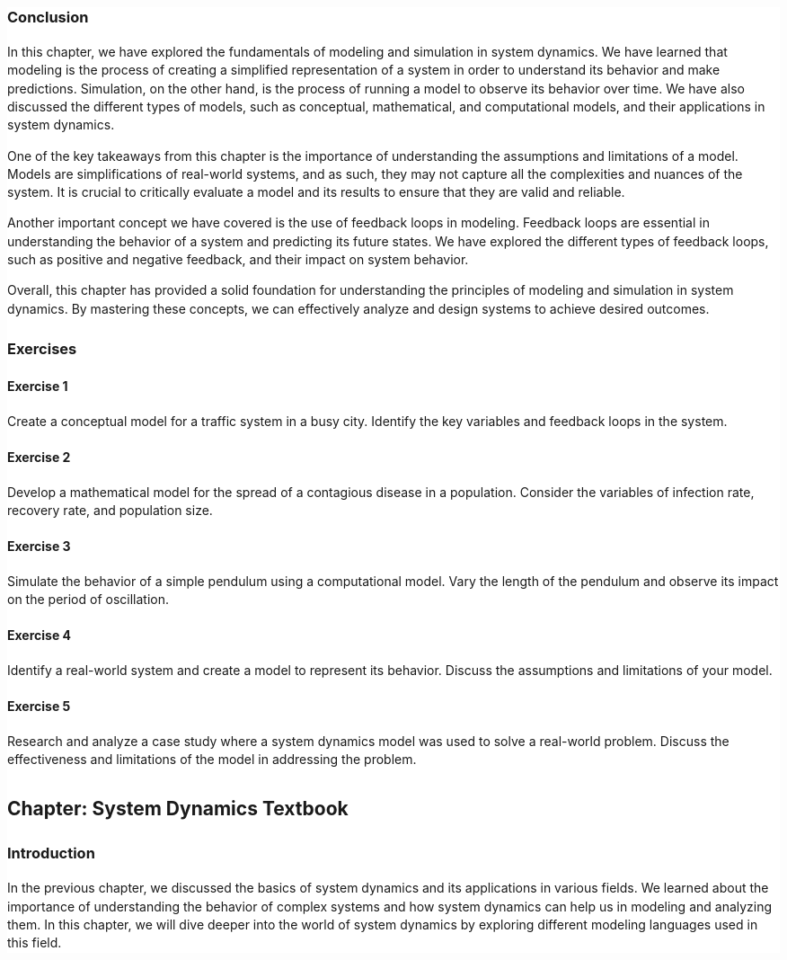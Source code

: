 
### Conclusion
In this chapter, we have explored the fundamentals of modeling and simulation in system dynamics. We have learned that modeling is the process of creating a simplified representation of a system in order to understand its behavior and make predictions. Simulation, on the other hand, is the process of running a model to observe its behavior over time. We have also discussed the different types of models, such as conceptual, mathematical, and computational models, and their applications in system dynamics.

One of the key takeaways from this chapter is the importance of understanding the assumptions and limitations of a model. Models are simplifications of real-world systems, and as such, they may not capture all the complexities and nuances of the system. It is crucial to critically evaluate a model and its results to ensure that they are valid and reliable.

Another important concept we have covered is the use of feedback loops in modeling. Feedback loops are essential in understanding the behavior of a system and predicting its future states. We have explored the different types of feedback loops, such as positive and negative feedback, and their impact on system behavior.

Overall, this chapter has provided a solid foundation for understanding the principles of modeling and simulation in system dynamics. By mastering these concepts, we can effectively analyze and design systems to achieve desired outcomes.

### Exercises
#### Exercise 1
Create a conceptual model for a traffic system in a busy city. Identify the key variables and feedback loops in the system.

#### Exercise 2
Develop a mathematical model for the spread of a contagious disease in a population. Consider the variables of infection rate, recovery rate, and population size.

#### Exercise 3
Simulate the behavior of a simple pendulum using a computational model. Vary the length of the pendulum and observe its impact on the period of oscillation.

#### Exercise 4
Identify a real-world system and create a model to represent its behavior. Discuss the assumptions and limitations of your model.

#### Exercise 5
Research and analyze a case study where a system dynamics model was used to solve a real-world problem. Discuss the effectiveness and limitations of the model in addressing the problem.


## Chapter: System Dynamics Textbook
### Introduction

In the previous chapter, we discussed the basics of system dynamics and its applications in various fields. We learned about the importance of understanding the behavior of complex systems and how system dynamics can help us in modeling and analyzing them. In this chapter, we will dive deeper into the world of system dynamics by exploring different modeling languages used in this field.
